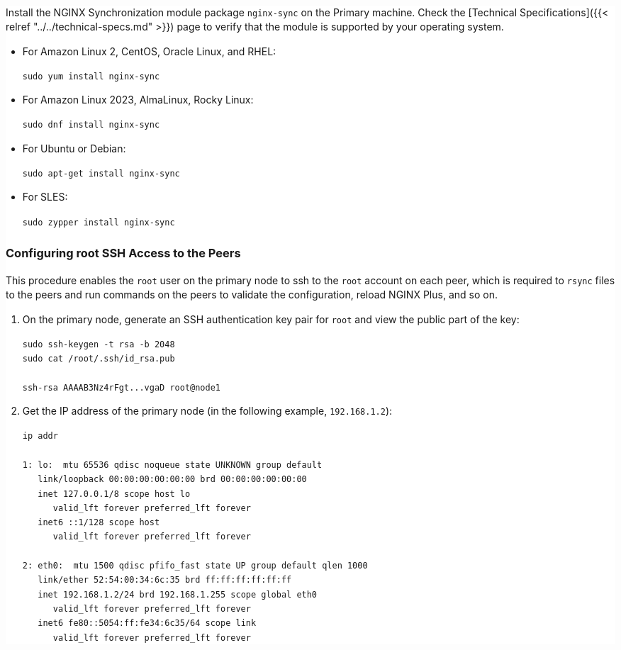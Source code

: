 Install the NGINX Synchronization module package `nginx-sync` on the Primary machine. Check the [Technical Specifications]({{< relref "../../technical-specs.md" >}}) page to verify that the module is supported by your operating system.

*   For Amazon Linux 2, CentOS, Oracle Linux, and RHEL:

    ```shell
    sudo yum install nginx-sync
    ```

*   For Amazon Linux 2023, AlmaLinux, Rocky Linux:

    ```shell
    sudo dnf install nginx-sync
    ```

*   For Ubuntu or Debian:

    ```shell
    sudo apt-get install nginx-sync
    ```

*   For SLES:

    ```shell
    sudo zypper install nginx-sync
    ```

<span id="in_detail2"></span>
### Configuring root SSH Access to the Peers

This procedure enables the `root` user on the primary node to ssh to the `root` account on each peer, which is required to `rsync` files to the peers and run commands on the peers to validate the  configuration, reload NGINX Plus, and so on.

1. On the primary node, generate an SSH authentication key pair for `root` and view the public part of the key:

   ```shell
   sudo ssh-keygen -t rsa -b 2048
   sudo cat /root/.ssh/id_rsa.pub

   ssh-rsa AAAAB3Nz4rFgt...vgaD root@node1
   ```

2. Get the IP address of the primary node (in the following example, `192.168.1.2`):

   ```shell
   ip addr

   1: lo:  mtu 65536 qdisc noqueue state UNKNOWN group default 
      link/loopback 00:00:00:00:00:00 brd 00:00:00:00:00:00
      inet 127.0.0.1/8 scope host lo
         valid_lft forever preferred_lft forever
      inet6 ::1/128 scope host 
         valid_lft forever preferred_lft forever

   2: eth0:  mtu 1500 qdisc pfifo_fast state UP group default qlen 1000
      link/ether 52:54:00:34:6c:35 brd ff:ff:ff:ff:ff:ff
      inet 192.168.1.2/24 brd 192.168.1.255 scope global eth0
         valid_lft forever preferred_lft forever
      inet6 fe80::5054:ff:fe34:6c35/64 scope link 
         valid_lft forever preferred_lft forever
   ```      
